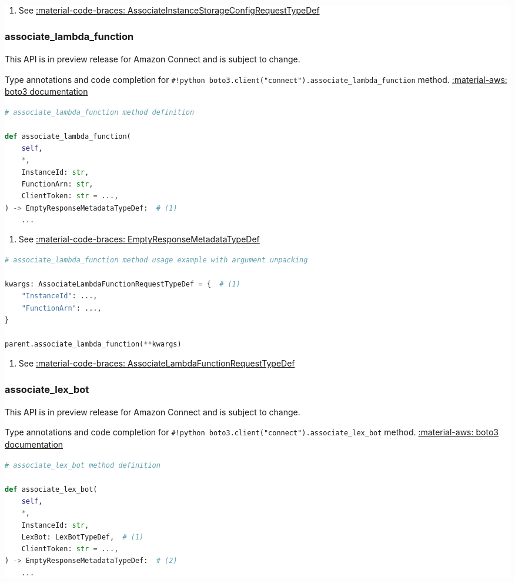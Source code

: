 1. See [:material-code-braces: AssociateInstanceStorageConfigRequestTypeDef](./type_defs.md#associateinstancestorageconfigrequesttypedef)

### associate\_lambda\_function

This API is in preview release for Amazon Connect and is subject to change.

Type annotations and code completion for `#!python boto3.client("connect").associate_lambda_function` method.
[:material-aws: boto3 documentation](https://boto3.amazonaws.com/v1/documentation/api/latest/reference/services/connect/client/associate_lambda_function.html)

```python
# associate_lambda_function method definition

def associate_lambda_function(
    self,
    *,
    InstanceId: str,
    FunctionArn: str,
    ClientToken: str = ...,
) -> EmptyResponseMetadataTypeDef:  # (1)
    ...
```

1. See [:material-code-braces: EmptyResponseMetadataTypeDef](./type_defs.md#emptyresponsemetadatatypedef)


```python
# associate_lambda_function method usage example with argument unpacking

kwargs: AssociateLambdaFunctionRequestTypeDef = {  # (1)
    "InstanceId": ...,
    "FunctionArn": ...,
}

parent.associate_lambda_function(**kwargs)
```

1. See [:material-code-braces: AssociateLambdaFunctionRequestTypeDef](./type_defs.md#associatelambdafunctionrequesttypedef)

### associate\_lex\_bot

This API is in preview release for Amazon Connect and is subject to change.

Type annotations and code completion for `#!python boto3.client("connect").associate_lex_bot` method.
[:material-aws: boto3 documentation](https://boto3.amazonaws.com/v1/documentation/api/latest/reference/services/connect/client/associate_lex_bot.html)

```python
# associate_lex_bot method definition

def associate_lex_bot(
    self,
    *,
    InstanceId: str,
    LexBot: LexBotTypeDef,  # (1)
    ClientToken: str = ...,
) -> EmptyResponseMetadataTypeDef:  # (2)
    ...
```
